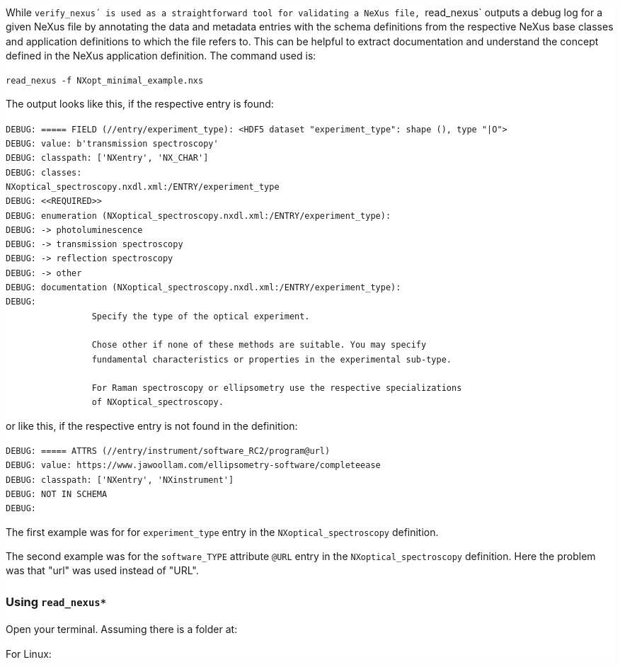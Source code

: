While `verify_nexus´ is used as a straightforward tool for validating a NeXus file, `read_nexus` outputs a debug log for a given NeXus file by annotating the data and metadata entries with the schema definitions from the respective NeXus base classes and application definitions to which the file refers to. This can be helpful to extract documentation and understand the concept defined in the NeXus application definition.
The command used is:

```console
read_nexus -f NXopt_minimal_example.nxs
```

The output looks like this, if the respective entry is found:

```console
DEBUG: ===== FIELD (//entry/experiment_type): <HDF5 dataset "experiment_type": shape (), type "|O">
DEBUG: value: b'transmission spectroscopy' 
DEBUG: classpath: ['NXentry', 'NX_CHAR']
DEBUG: classes:
NXoptical_spectroscopy.nxdl.xml:/ENTRY/experiment_type
DEBUG: <<REQUIRED>>
DEBUG: enumeration (NXoptical_spectroscopy.nxdl.xml:/ENTRY/experiment_type):
DEBUG: -> photoluminescence
DEBUG: -> transmission spectroscopy
DEBUG: -> reflection spectroscopy
DEBUG: -> other
DEBUG: documentation (NXoptical_spectroscopy.nxdl.xml:/ENTRY/experiment_type):
DEBUG: 
                 Specify the type of the optical experiment.
               
                 Chose other if none of these methods are suitable. You may specify
                 fundamental characteristics or properties in the experimental sub-type.
               
                 For Raman spectroscopy or ellipsometry use the respective specializations
                 of NXoptical_spectroscopy.
```

or like this, if the respective entry is not found in the definition:

```console
DEBUG: ===== ATTRS (//entry/instrument/software_RC2/program@url)
DEBUG: value: https://www.jawoollam.com/ellipsometry-software/completeease 
DEBUG: classpath: ['NXentry', 'NXinstrument']
DEBUG: NOT IN SCHEMA
DEBUG:
```

The first example was for for `experiment_type` entry in the `NXoptical_spectroscopy` definition.

The second example was for the `software_TYPE` attribute `@URL` entry in the `NXoptical_spectroscopy` definition. Here the problem was that "url" was used instead of "URL".

### Using `read_nexus*`

Open your terminal. Assuming there is a folder at:

For Linux:

